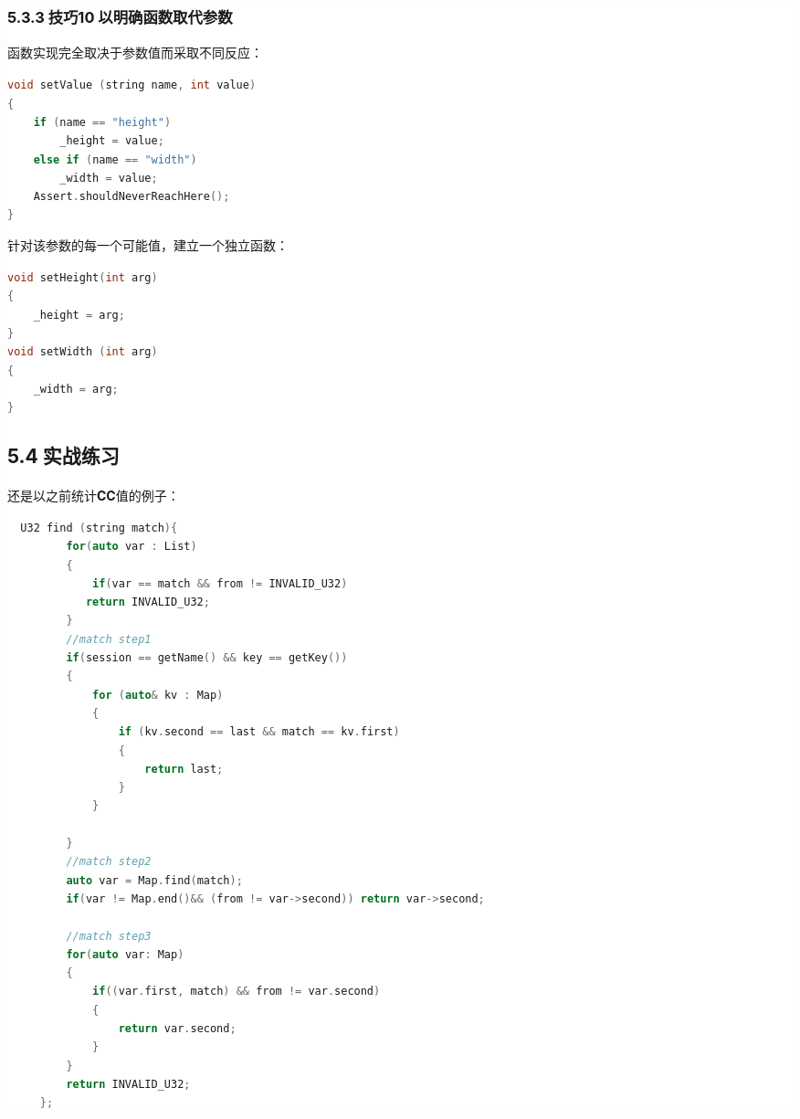 ### 5.3.3 技巧10 以明确函数取代参数

函数实现完全取决于参数值而采取不同反应：

```c
void setValue (string name, int value) 
{
    if (name == "height")
        _height = value;
    else if (name == "width")
        _width = value;
    Assert.shouldNeverReachHere();
}
```

针对该参数的每一个可能值，建立一个独立函数：

```c
void setHeight(int arg) 
{
    _height = arg;
}
void setWidth (int arg) 
{
    _width = arg;
}
```

## 5.4 实战练习

还是以之前统计**CC**值的例子：

```c
  U32 find (string match){
         for(auto var : List)
         {
             if(var == match && from != INVALID_U32) 
	     	return INVALID_U32;
         }
         //match step1
         if(session == getName() && key == getKey())
         {
             for (auto& kv : Map)
             {
                 if (kv.second == last && match == kv.first)
                 {
                     return last;
                 }
             }

         }
         //match step2
         auto var = Map.find(match);
         if(var != Map.end()&& (from != var->second)) return var->second;

         //match step3
         for(auto var: Map)
         {
             if((var.first, match) && from != var.second)
             {
                 return var.second;
             }
         }
         return INVALID_U32;
     };
```

